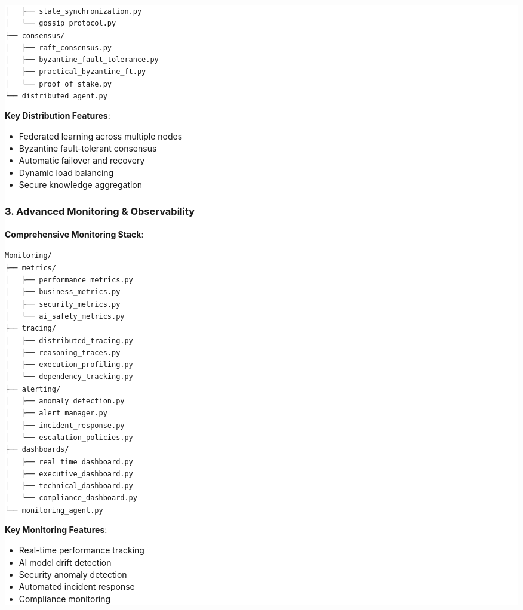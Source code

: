 ```
│   ├── state_synchronization.py
│   └── gossip_protocol.py
├── consensus/
│   ├── raft_consensus.py
│   ├── byzantine_fault_tolerance.py
│   ├── practical_byzantine_ft.py
│   └── proof_of_stake.py
└── distributed_agent.py
```

**Key Distribution Features**:
- Federated learning across multiple nodes
- Byzantine fault-tolerant consensus
- Automatic failover and recovery
- Dynamic load balancing
- Secure knowledge aggregation

### 3. Advanced Monitoring & Observability

**Comprehensive Monitoring Stack**:
```
Monitoring/
├── metrics/
│   ├── performance_metrics.py
│   ├── business_metrics.py
│   ├── security_metrics.py
│   └── ai_safety_metrics.py
├── tracing/
│   ├── distributed_tracing.py
│   ├── reasoning_traces.py
│   ├── execution_profiling.py
│   └── dependency_tracking.py
├── alerting/
│   ├── anomaly_detection.py
│   ├── alert_manager.py
│   ├── incident_response.py
│   └── escalation_policies.py
├── dashboards/
│   ├── real_time_dashboard.py
│   ├── executive_dashboard.py
│   ├── technical_dashboard.py
│   └── compliance_dashboard.py
└── monitoring_agent.py
```

**Key Monitoring Features**:
- Real-time performance tracking
- AI model drift detection
- Security anomaly detection
- Automated incident response
- Compliance monitoring
